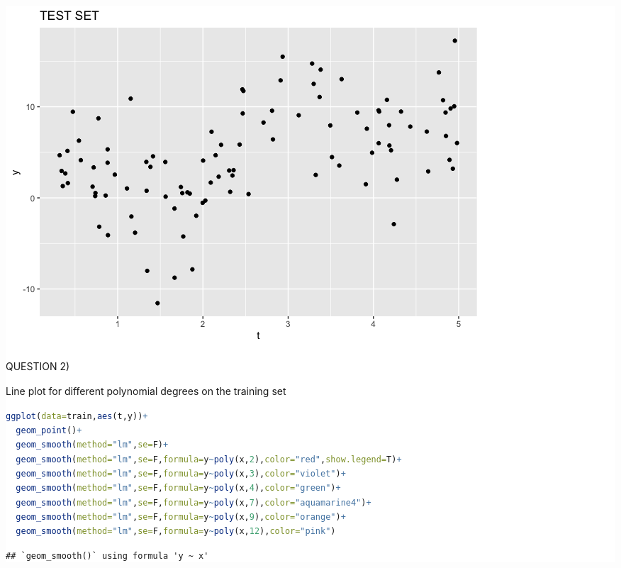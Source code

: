 ![](Cross-Validation_files/figure-gfm/unnamed-chunk-2-2.png)

QUESTION 2)

Line plot for different polynomial degrees on the training set

``` r
ggplot(data=train,aes(t,y))+
  geom_point()+
  geom_smooth(method="lm",se=F)+
  geom_smooth(method="lm",se=F,formula=y~poly(x,2),color="red",show.legend=T)+
  geom_smooth(method="lm",se=F,formula=y~poly(x,3),color="violet")+
  geom_smooth(method="lm",se=F,formula=y~poly(x,4),color="green")+
  geom_smooth(method="lm",se=F,formula=y~poly(x,7),color="aquamarine4")+
  geom_smooth(method="lm",se=F,formula=y~poly(x,9),color="orange")+
  geom_smooth(method="lm",se=F,formula=y~poly(x,12),color="pink")
```

    ## `geom_smooth()` using formula 'y ~ x'
